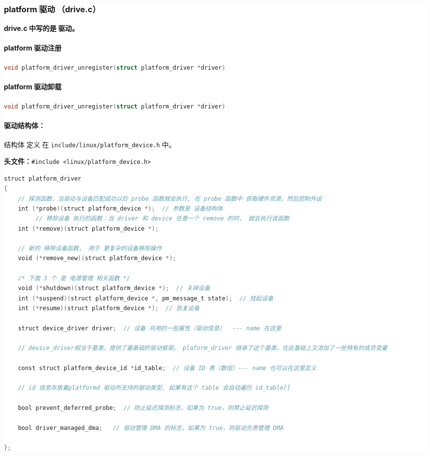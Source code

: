 ```c
```

### **platform 驱动 （drive.c）**

**drive.c 中写的是 驱动。**

#### platform 驱动注册

```c
void platform_driver_unregister(struct platform_driver *driver)
```

#### platform 驱动卸载

```c
void platform_driver_unregister(struct platform_driver *driver)
```

#### 驱动结构体：

结构体 定义 在 `include/linux/platform_device.h` 中。

**头文件：**`#include <linux/platform_device.h>`
```c
struct platform_driver  
{ 
    // 探测函数，当驱动与设备匹配成功以后 probe 函数就会执行, 在 probe 函数中 获取硬件资源，然后控制外设 
    int (*probe)(struct platform_device *);  // 参数是 设备结构体 
         // 移除设备 执行的函数：当 driver 和 device 任意一个 remove 的时， 就会执行该函数 
    int (*remove)(struct platform_device *);  

    // 新的 移除设备函数， 用于 更复杂的设备移除操作 
    void (*remove_new)(struct platform_device *); 

    /* 下面 3 个 是 电源管理 相关函数 */ 
    void (*shutdown)(struct platform_device *);  // 关掉设备 
    int (*suspend)(struct platform_device *, pm_message_t state);  // 挂起设备 
    int (*resume)(struct platform_device *);  // 恢复设备 

    struct device_driver driver;  // 设备 共用的一些属性（驱动信息）  --- name 在这里 

	// device_driver相当于基类，提供了最基础的驱动框架。 plaform_driver 继承了这个基类，在此基础上又添加了一些特有的成员变量 

    const struct platform_device_id *id_table;  // 设备 ID 表（数组）--- name 也可以在这里定义 

	// id 信息存放着platformd 驱动所支持的驱动类型, 如果有这个 table 会自动遍历 id_table[] 

    bool prevent_deferred_probe;  // 防止延迟探测标志，如果为 true，则禁止延迟探测 

	bool driver_managed_dma;   // 驱动管理 DMA 的标志，如果为 true，则驱动负责管理 DMA 

};
```
